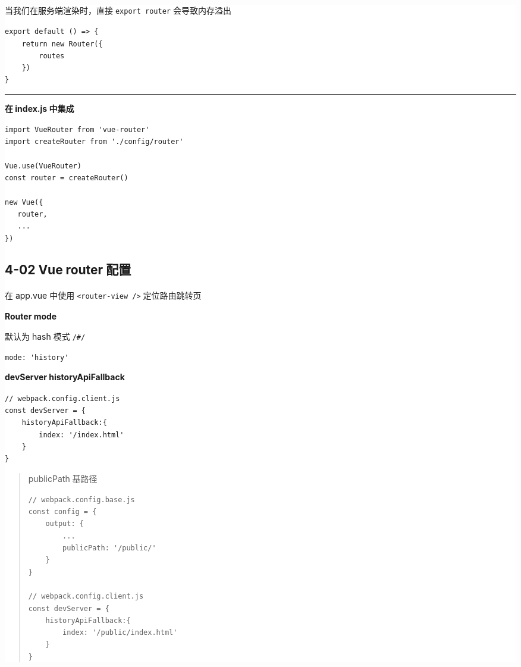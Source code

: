 当我们在服务端渲染时，直接 `export router` 会导致内存溢出

```
export default () => {
    return new Router({
        routes
    })
}
```

---

**在 index.js 中集成**

```
import VueRouter from 'vue-router'
import createRouter from './config/router'

Vue.use(VueRouter)
const router = createRouter()

new Vue({
   router,
   ...
})
```

## 4-02 Vue router 配置

在 app.vue 中使用 `<router-view />` 定位路由跳转页

**Router mode**

默认为 hash 模式 `/#/`

```
mode: 'history'
```

**devServer historyApiFallback**

```
// webpack.config.client.js
const devServer = {
    historyApiFallback:{
        index: '/index.html'
    }
}
```

> publicPath 基路径
>
> ```
> // webpack.config.base.js
> const config = {
>     output: {
>         ...
>         publicPath: '/public/'
>     }
> }
>
> // webpack.config.client.js
> const devServer = {
>     historyApiFallback:{
>         index: '/public/index.html'
>     }
> }
> ```
